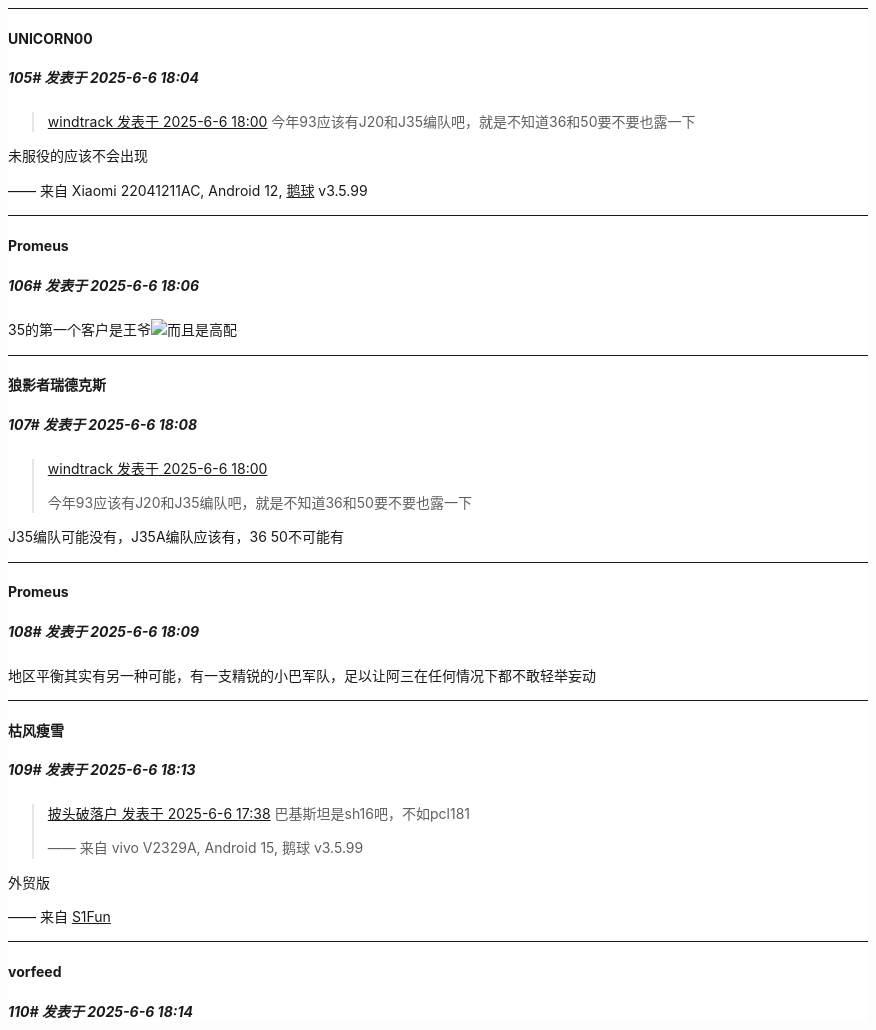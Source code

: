 *****

####  UNICORN00  
##### 105#       发表于 2025-6-6 18:04

<blockquote><a href="httphttps://stage1st.com/2b/forum.php?mod=redirect&amp;goto=findpost&amp;pid=67893048&amp;ptid=2253032" target="_blank">windtrack 发表于 2025-6-6 18:00</a>
今年93应该有J20和J35编队吧，就是不知道36和50要不要也露一下</blockquote>
未服役的应该不会出现

—— 来自 Xiaomi 22041211AC, Android 12, [鹅球](https://www.pgyer.com/GcUxKd4w) v3.5.99


*****

####  Promeus  
##### 106#       发表于 2025-6-6 18:06

35的第一个客户是王爷<img src="https://static.stage1st.com/image/smiley/face2017/065.png" referrerpolicy="no-referrer">而且是高配

*****

####  狼影者瑞德克斯  
##### 107#       发表于 2025-6-6 18:08

<blockquote><a href="httphttps://stage1st.com/2b/forum.php?mod=redirect&amp;goto=findpost&amp;pid=67893048&amp;ptid=2253032" target="_blank">windtrack 发表于 2025-6-6 18:00</a>

今年93应该有J20和J35编队吧，就是不知道36和50要不要也露一下</blockquote>
J35编队可能没有，J35A编队应该有，36 50不可能有

*****

####  Promeus  
##### 108#       发表于 2025-6-6 18:09

地区平衡其实有另一种可能，有一支精锐的小巴军队，足以让阿三在任何情况下都不敢轻举妄动


*****

####  枯风瘦雪  
##### 109#       发表于 2025-6-6 18:13

<blockquote><a href="httphttps://stage1st.com/2b/forum.php?mod=redirect&amp;goto=findpost&amp;pid=67892910&amp;ptid=2253032" target="_blank">披头破落户 发表于 2025-6-6 17:38</a>
巴基斯坦是sh16吧，不如pcl181

—— 来自 vivo V2329A, Android 15, 鹅球 v3.5.99</blockquote>
外贸版

—— 来自 [S1Fun](https://s1fun.koalcat.com)

*****

####  vorfeed  
##### 110#       发表于 2025-6-6 18:14
